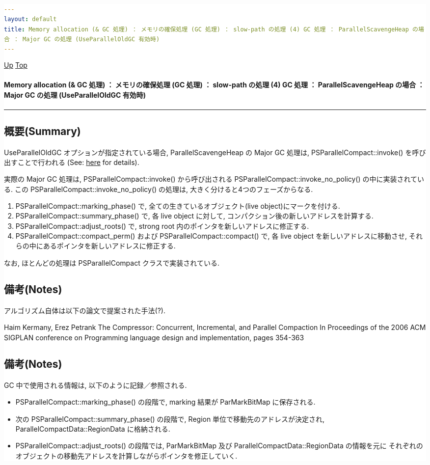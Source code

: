 ```yaml
---
layout: default
title: Memory allocation (& GC 処理) ： メモリの確保処理 (GC 処理) ： slow-path の処理 (4) GC 処理 ： ParallelScavengeHeap の場合 ： Major GC の処理 (UseParallelOldGC 有効時)
---
```

[Up](no3718vrX.html) [Top](../index.html)

#### Memory allocation (& GC 処理) ： メモリの確保処理 (GC 処理) ： slow-path の処理 (4) GC 処理 ： ParallelScavengeHeap の場合 ： Major GC の処理 (UseParallelOldGC 有効時)

--- 
## 概要(Summary)
UseParallelOldGC オプションが指定されている場合, 
ParallelScavengeHeap の Major GC 処理は, 
PSParallelCompact::invoke() を呼び出すことで行われる (See: [here](no3718vrX.html) for details).

実際の Major GC 処理は, 
PSParallelCompact::invoke() から呼び出される PSParallelCompact::invoke_no_policy() の中に実装されている.
この PSParallelCompact::invoke_no_policy() の処理は, 大きく分けると4つのフェーズからなる.

  1. PSParallelCompact::marking_phase() で, 全ての生きているオブジェクト(live object)にマークを付ける.
  2. PSParallelCompact::summary_phase() で, 各 live object に対して, コンパクション後の新しいアドレスを計算する.
  3. PSParallelCompact::adjust_roots() で, strong root 内のポインタを新しいアドレスに修正する.
  4. PSParallelCompact::compact_perm() および PSParallelCompact::compact() で, 
     各 live object を新しいアドレスに移動させ, それらの中にあるポインタを新しいアドレスに修正する.

なお, ほとんどの処理は PSParallelCompact クラスで実装されている.

## 備考(Notes)
アルゴリズム自体は以下の論文で提案された手法(?).

  Haim Kermany, Erez Petrank
  The Compressor: Concurrent, Incremental, and Parallel Compaction
  In Proceedings of the 2006 ACM SIGPLAN conference on Programming language design and implementation, pages 354-363

## 備考(Notes)
GC 中で使用される情報は, 以下のように記録／参照される.

  * PSParallelCompact::marking_phase() の段階で,
    marking 結果が ParMarkBitMap に保存される.
   
  * 次の PSParallelCompact::summary_phase() の段階で,
    Region 単位で移動先のアドレスが決定され,
    ParallelCompactData::RegionData に格納される.
   
  * PSParallelCompact::adjust_roots() の段階では,
    ParMarkBitMap 及び ParallelCompactData::RegionData の情報を元に
    それぞれのオブジェクトの移動先アドレスを計算しながらポインタを修正していく.
   